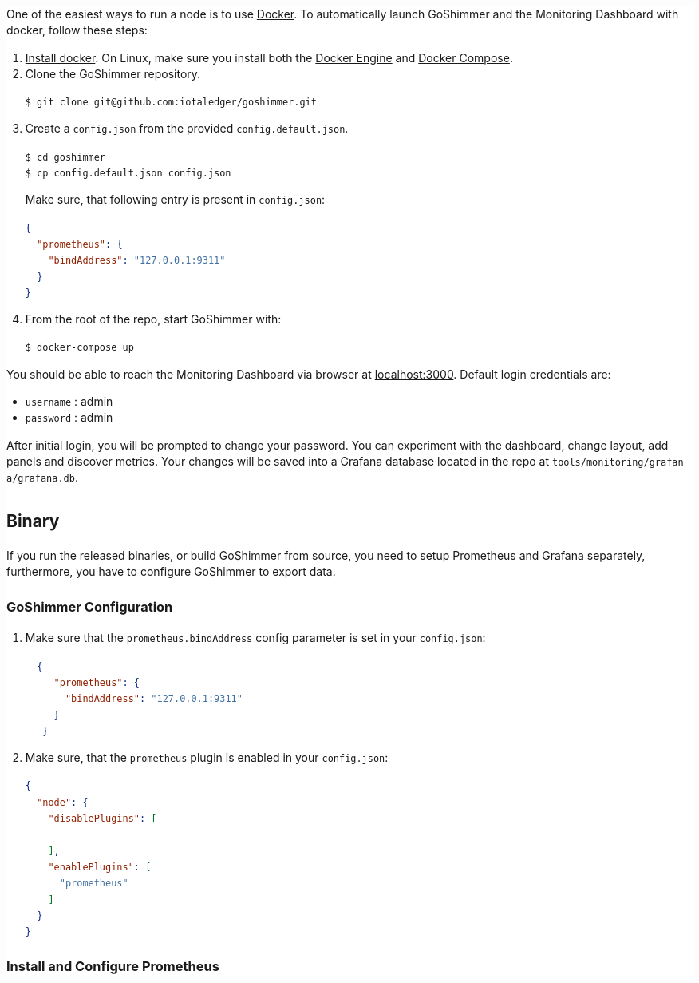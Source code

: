 One of the easiest ways to run a node is to use [Docker](https://www.docker.com/). To automatically launch GoShimmer and the Monitoring Dashboard with docker, follow these steps:
1. [Install docker](https://docs.docker.com/get-docker/). On Linux, make sure you install both the [Docker Engine](https://docs.docker.com/engine/install/) and [Docker Compose](https://docs.docker.com/compose/install/).
2. Clone the GoShimmer repository.
   ```shell
   $ git clone git@github.com:iotaledger/goshimmer.git
   ```
3. Create a `config.json` from the provided `config.default.json`.
   ```shell
   $ cd goshimmer
   $ cp config.default.json config.json
   ```
   Make sure, that following entry is present in `config.json`:
   ```json
   {
     "prometheus": {
       "bindAddress": "127.0.0.1:9311"
     }
   }
   ```
4. From the root of the repo, start GoShimmer with:
   ```shell
   $ docker-compose up
   ```

You should be able to reach the Monitoring Dashboard via browser at [localhost:3000](http://localhost:3000). Default login credentials are:
* `username` : admin
* `password` : admin

After initial login, you will be prompted to change your password.
You can experiment with the dashboard, change layout, add panels and discover metrics. Your changes will be saved into a Grafana database located in the repo at `tools/monitoring/grafana/grafana.db`.

## Binary

If you run the [released binaries](https://github.com/iotaledger/goshimmer/releases), or build GoShimmer from source, you need to setup Prometheus and Grafana separately, furthermore, you have to configure GoShimmer to export data.

### GoShimmer Configuration

1. Make sure that the `prometheus.bindAddress` config parameter is set in your `config.json`:
   ```json
     {
        "prometheus": {
          "bindAddress": "127.0.0.1:9311"
        }
      }
   ```
2. Make sure, that the `prometheus` plugin is enabled in your `config.json`:
   ```json
   {
     "node": {
       "disablePlugins": [
         
       ],
       "enablePlugins": [
         "prometheus"
       ]
     }
   }
   ```
### Install and Configure Prometheus
